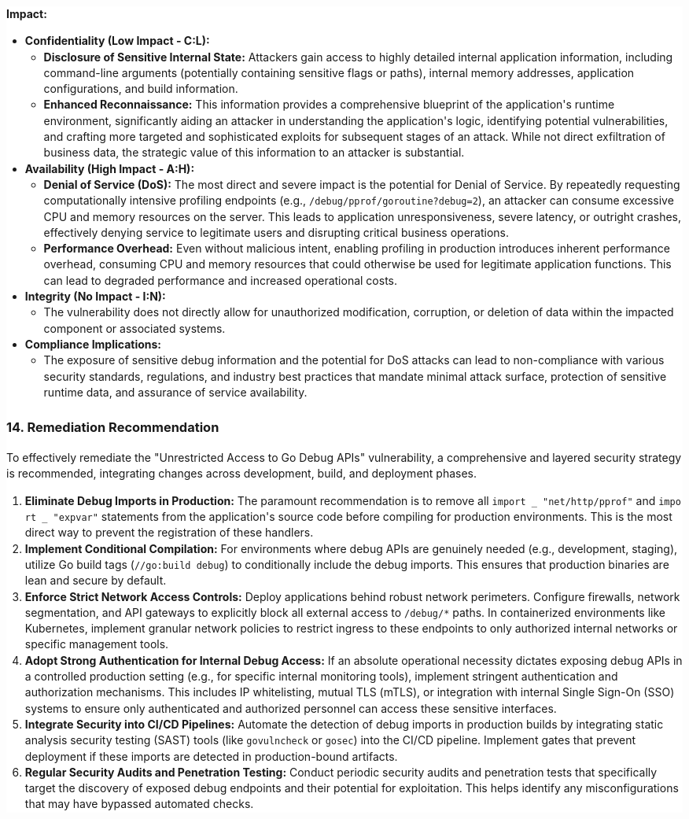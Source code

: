 **Impact:**

- **Confidentiality (Low Impact - C:L):**
    - **Disclosure of Sensitive Internal State:** Attackers gain access to highly detailed internal application information, including command-line arguments (potentially containing sensitive flags or paths), internal memory addresses, application configurations, and build information.
    - **Enhanced Reconnaissance:** This information provides a comprehensive blueprint of the application's runtime environment, significantly aiding an attacker in understanding the application's logic, identifying potential vulnerabilities, and crafting more targeted and sophisticated exploits for subsequent stages of an attack. While not direct exfiltration of business data, the strategic value of this information to an attacker is substantial.
- **Availability (High Impact - A:H):**
    - **Denial of Service (DoS):** The most direct and severe impact is the potential for Denial of Service. By repeatedly requesting computationally intensive profiling endpoints (e.g., `/debug/pprof/goroutine?debug=2`), an attacker can consume excessive CPU and memory resources on the server. This leads to application unresponsiveness, severe latency, or outright crashes, effectively denying service to legitimate users and disrupting critical business operations.
    - **Performance Overhead:** Even without malicious intent, enabling profiling in production introduces inherent performance overhead, consuming CPU and memory resources that could otherwise be used for legitimate application functions. This can lead to degraded performance and increased operational costs.
- **Integrity (No Impact - I:N):**
    - The vulnerability does not directly allow for unauthorized modification, corruption, or deletion of data within the impacted component or associated systems.
- **Compliance Implications:**
    - The exposure of sensitive debug information and the potential for DoS attacks can lead to non-compliance with various security standards, regulations, and industry best practices that mandate minimal attack surface, protection of sensitive runtime data, and assurance of service availability.

### 14. Remediation Recommendation

To effectively remediate the "Unrestricted Access to Go Debug APIs" vulnerability, a comprehensive and layered security strategy is recommended, integrating changes across development, build, and deployment phases.

1. **Eliminate Debug Imports in Production:** The paramount recommendation is to remove all `import _ "net/http/pprof"` and `import _ "expvar"` statements from the application's source code before compiling for production environments. This is the most direct way to prevent the registration of these handlers.
2. **Implement Conditional Compilation:** For environments where debug APIs are genuinely needed (e.g., development, staging), utilize Go build tags (`//go:build debug`) to conditionally include the debug imports. This ensures that production binaries are lean and secure by default.
3. **Enforce Strict Network Access Controls:** Deploy applications behind robust network perimeters. Configure firewalls, network segmentation, and API gateways to explicitly block all external access to `/debug/*` paths. In containerized environments like Kubernetes, implement granular network policies to restrict ingress to these endpoints to only authorized internal networks or specific management tools.
4. **Adopt Strong Authentication for Internal Debug Access:** If an absolute operational necessity dictates exposing debug APIs in a controlled production setting (e.g., for specific internal monitoring tools), implement stringent authentication and authorization mechanisms. This includes IP whitelisting, mutual TLS (mTLS), or integration with internal Single Sign-On (SSO) systems to ensure only authenticated and authorized personnel can access these sensitive interfaces.
5. **Integrate Security into CI/CD Pipelines:** Automate the detection of debug imports in production builds by integrating static analysis security testing (SAST) tools (like `govulncheck` or `gosec`) into the CI/CD pipeline. Implement gates that prevent deployment if these imports are detected in production-bound artifacts.
6. **Regular Security Audits and Penetration Testing:** Conduct periodic security audits and penetration tests that specifically target the discovery of exposed debug endpoints and their potential for exploitation. This helps identify any misconfigurations that may have bypassed automated checks.
